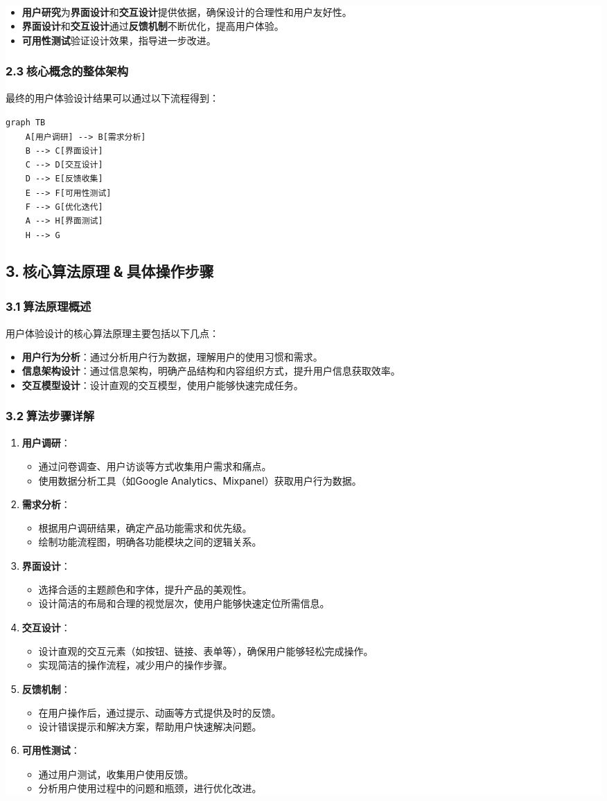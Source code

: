 - **用户研究**为**界面设计**和**交互设计**提供依据，确保设计的合理性和用户友好性。
- **界面设计**和**交互设计**通过**反馈机制**不断优化，提高用户体验。
- **可用性测试**验证设计效果，指导进一步改进。

### 2.3 核心概念的整体架构

最终的用户体验设计结果可以通过以下流程得到：

```mermaid
graph TB
    A[用户调研] --> B[需求分析]
    B --> C[界面设计]
    C --> D[交互设计]
    D --> E[反馈收集]
    E --> F[可用性测试]
    F --> G[优化迭代]
    A --> H[界面测试]
    H --> G
```

## 3. 核心算法原理 & 具体操作步骤

### 3.1 算法原理概述

用户体验设计的核心算法原理主要包括以下几点：

- **用户行为分析**：通过分析用户行为数据，理解用户的使用习惯和需求。
- **信息架构设计**：通过信息架构，明确产品结构和内容组织方式，提升用户信息获取效率。
- **交互模型设计**：设计直观的交互模型，使用户能够快速完成任务。

### 3.2 算法步骤详解

1. **用户调研**：
   - 通过问卷调查、用户访谈等方式收集用户需求和痛点。
   - 使用数据分析工具（如Google Analytics、Mixpanel）获取用户行为数据。

2. **需求分析**：
   - 根据用户调研结果，确定产品功能需求和优先级。
   - 绘制功能流程图，明确各功能模块之间的逻辑关系。

3. **界面设计**：
   - 选择合适的主题颜色和字体，提升产品的美观性。
   - 设计简洁的布局和合理的视觉层次，使用户能够快速定位所需信息。

4. **交互设计**：
   - 设计直观的交互元素（如按钮、链接、表单等），确保用户能够轻松完成操作。
   - 实现简洁的操作流程，减少用户的操作步骤。

5. **反馈机制**：
   - 在用户操作后，通过提示、动画等方式提供及时的反馈。
   - 设计错误提示和解决方案，帮助用户快速解决问题。

6. **可用性测试**：
   - 通过用户测试，收集用户使用反馈。
   - 分析用户使用过程中的问题和瓶颈，进行优化改进。
